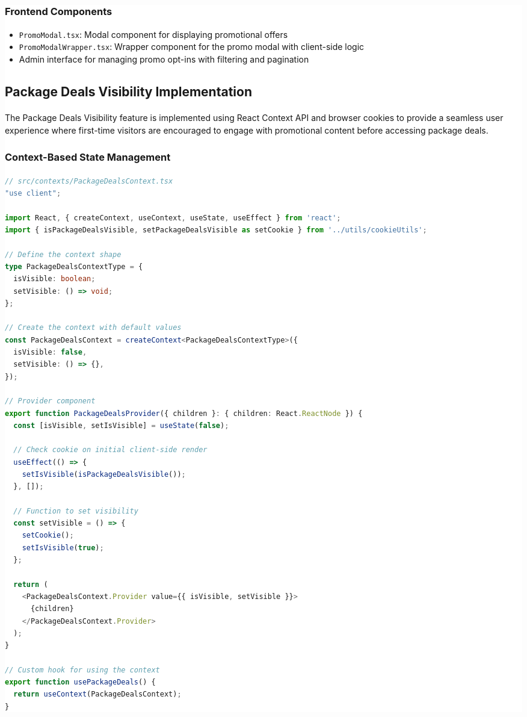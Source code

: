 ### Frontend Components

- `PromoModal.tsx`: Modal component for displaying promotional offers
- `PromoModalWrapper.tsx`: Wrapper component for the promo modal with client-side logic
- Admin interface for managing promo opt-ins with filtering and pagination

## Package Deals Visibility Implementation

The Package Deals Visibility feature is implemented using React Context API and browser cookies to provide a seamless user experience where first-time visitors are encouraged to engage with promotional content before accessing package deals.

### Context-Based State Management

```typescript
// src/contexts/PackageDealsContext.tsx
"use client";

import React, { createContext, useContext, useState, useEffect } from 'react';
import { isPackageDealsVisible, setPackageDealsVisible as setCookie } from '../utils/cookieUtils';

// Define the context shape
type PackageDealsContextType = {
  isVisible: boolean;
  setVisible: () => void;
};

// Create the context with default values
const PackageDealsContext = createContext<PackageDealsContextType>({
  isVisible: false,
  setVisible: () => {},
});

// Provider component
export function PackageDealsProvider({ children }: { children: React.ReactNode }) {
  const [isVisible, setIsVisible] = useState(false);

  // Check cookie on initial client-side render
  useEffect(() => {
    setIsVisible(isPackageDealsVisible());
  }, []);

  // Function to set visibility
  const setVisible = () => {
    setCookie();
    setIsVisible(true);
  };

  return (
    <PackageDealsContext.Provider value={{ isVisible, setVisible }}>
      {children}
    </PackageDealsContext.Provider>
  );
}

// Custom hook for using the context
export function usePackageDeals() {
  return useContext(PackageDealsContext);
}
```
